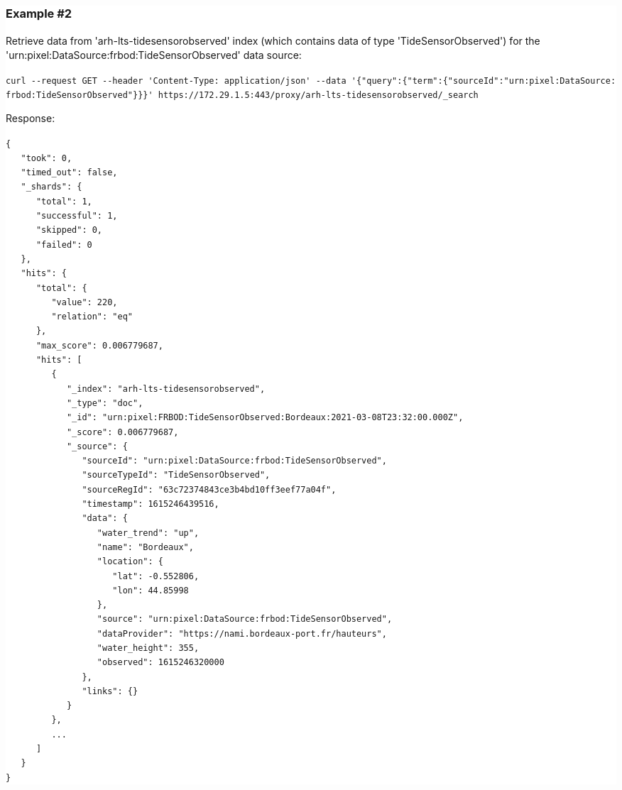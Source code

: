 ### Example #2

Retrieve data from 'arh-lts-tidesensorobserved' index (which contains data of type 'TideSensorObserved') for the 'urn:pixel:DataSource:frbod:TideSensorObserved' data source:
```
curl --request GET --header 'Content-Type: application/json' --data '{"query":{"term":{"sourceId":"urn:pixel:DataSource:frbod:TideSensorObserved"}}}' https://172.29.1.5:443/proxy/arh-lts-tidesensorobserved/_search
```

Response:
```
{
   "took": 0,
   "timed_out": false,
   "_shards": {
      "total": 1,
      "successful": 1,
      "skipped": 0,
      "failed": 0
   },
   "hits": {
      "total": {
         "value": 220,
         "relation": "eq"
      },
      "max_score": 0.006779687,
      "hits": [
         {
            "_index": "arh-lts-tidesensorobserved",
            "_type": "doc",
            "_id": "urn:pixel:FRBOD:TideSensorObserved:Bordeaux:2021-03-08T23:32:00.000Z",
            "_score": 0.006779687,
            "_source": {
               "sourceId": "urn:pixel:DataSource:frbod:TideSensorObserved",
               "sourceTypeId": "TideSensorObserved",
               "sourceRegId": "63c72374843ce3b4bd10ff3eef77a04f",
               "timestamp": 1615246439516,
               "data": {
                  "water_trend": "up",
                  "name": "Bordeaux",
                  "location": {
                     "lat": -0.552806,
                     "lon": 44.85998
                  },
                  "source": "urn:pixel:DataSource:frbod:TideSensorObserved",
                  "dataProvider": "https://nami.bordeaux-port.fr/hauteurs",
                  "water_height": 355,
                  "observed": 1615246320000
               },
               "links": {}
            }
         },
         ...
      ]
   }
}
```
